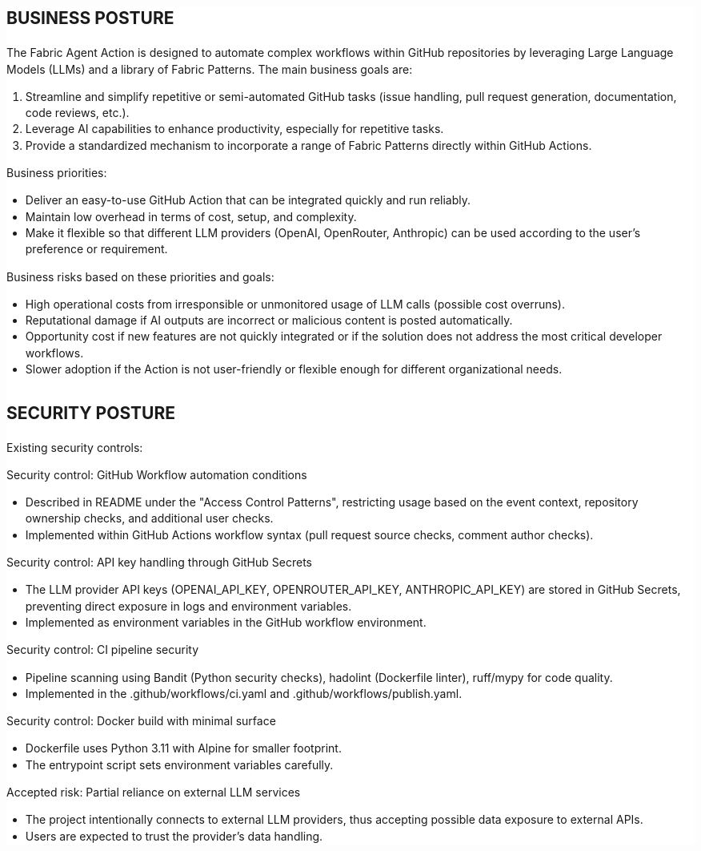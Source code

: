 ## BUSINESS POSTURE

The Fabric Agent Action is designed to automate complex workflows within GitHub repositories by leveraging Large Language Models (LLMs) and a library of Fabric Patterns. The main business goals are:

1. Streamline and simplify repetitive or semi-automated GitHub tasks (issue handling, pull request generation, documentation, code reviews, etc.).
2. Leverage AI capabilities to enhance productivity, especially for repetitive tasks.
3. Provide a standardized mechanism to incorporate a range of Fabric Patterns directly within GitHub Actions.

Business priorities:
- Deliver an easy-to-use GitHub Action that can be integrated quickly and run reliably.
- Maintain low overhead in terms of cost, setup, and complexity.
- Make it flexible so that different LLM providers (OpenAI, OpenRouter, Anthropic) can be used according to the user’s preference or requirement.

Business risks based on these priorities and goals:
- High operational costs from irresponsible or unmonitored usage of LLM calls (possible cost overruns).
- Reputational damage if AI outputs are incorrect or malicious content is posted automatically.
- Opportunity cost if new features are not quickly integrated or if the solution does not address the most critical developer workflows.
- Slower adoption if the Action is not user-friendly or flexible enough for different organizational needs.

## SECURITY POSTURE

Existing security controls:

Security control: GitHub Workflow automation conditions
- Described in README under the "Access Control Patterns", restricting usage based on the event context, repository ownership checks, and additional user checks.
- Implemented within GitHub Actions workflow syntax (pull request source checks, comment author checks).

Security control: API key handling through GitHub Secrets
- The LLM provider API keys (OPENAI_API_KEY, OPENROUTER_API_KEY, ANTHROPIC_API_KEY) are stored in GitHub Secrets, preventing direct exposure in logs and environment variables.
- Implemented as environment variables in the GitHub workflow environment.

Security control: CI pipeline security
- Pipeline scanning using Bandit (Python security checks), hadolint (Dockerfile linter), ruff/mypy for code quality.
- Implemented in the .github/workflows/ci.yaml and .github/workflows/publish.yaml.

Security control: Docker build with minimal surface
- Dockerfile uses Python 3.11 with Alpine for smaller footprint.
- The entrypoint script sets environment variables carefully.

Accepted risk: Partial reliance on external LLM services
- The project intentionally connects to external LLM providers, thus accepting possible data exposure to external APIs.
- Users are expected to trust the provider’s data handling.
